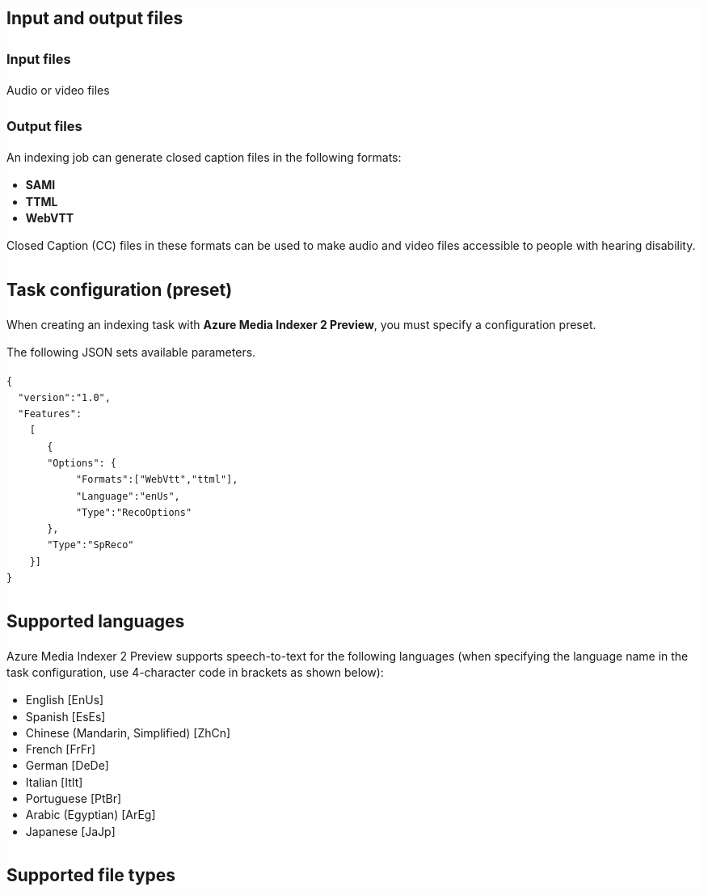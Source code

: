 ## Input and output files
### Input files
Audio or video files

### Output files
An indexing job can generate closed caption files in the following formats:  

* **SAMI**
* **TTML**
* **WebVTT**

Closed Caption (CC) files in these formats can be used to make audio and video files accessible to people with hearing disability.

## Task configuration (preset)
When creating an indexing task with **Azure Media Indexer 2 Preview**, you must specify a configuration preset.

The following JSON sets available parameters.

    {
      "version":"1.0",
      "Features":
        [
           {
           "Options": {
                "Formats":["WebVtt","ttml"],
                "Language":"enUs",
                "Type":"RecoOptions"
           },
           "Type":"SpReco"
        }]
    }

## Supported languages
Azure Media Indexer 2 Preview supports speech-to-text for the following languages (when specifying the language name in the task configuration, use 4-character code in brackets as shown below):

* English [EnUs]
* Spanish [EsEs]
* Chinese (Mandarin, Simplified) [ZhCn]
* French [FrFr]
* German [DeDe]
* Italian [ItIt]
* Portuguese  [PtBr]
* Arabic (Egyptian) [ArEg]
* Japanese [JaJp]

## Supported file types
